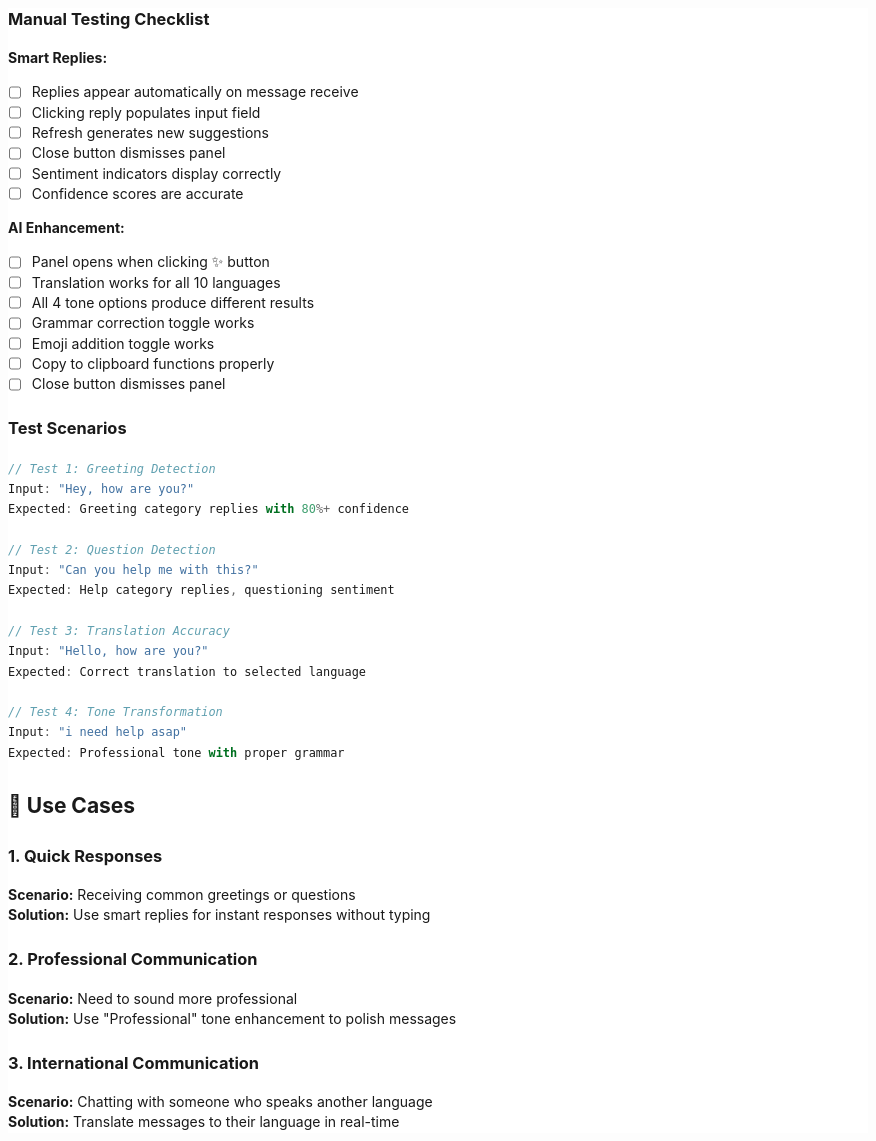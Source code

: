 ### Manual Testing Checklist

**Smart Replies:**
- [ ] Replies appear automatically on message receive
- [ ] Clicking reply populates input field
- [ ] Refresh generates new suggestions
- [ ] Close button dismisses panel
- [ ] Sentiment indicators display correctly
- [ ] Confidence scores are accurate

**AI Enhancement:**
- [ ] Panel opens when clicking ✨ button
- [ ] Translation works for all 10 languages
- [ ] All 4 tone options produce different results
- [ ] Grammar correction toggle works
- [ ] Emoji addition toggle works
- [ ] Copy to clipboard functions properly
- [ ] Close button dismisses panel

### Test Scenarios

```javascript
// Test 1: Greeting Detection
Input: "Hey, how are you?"
Expected: Greeting category replies with 80%+ confidence

// Test 2: Question Detection  
Input: "Can you help me with this?"
Expected: Help category replies, questioning sentiment

// Test 3: Translation Accuracy
Input: "Hello, how are you?"
Expected: Correct translation to selected language

// Test 4: Tone Transformation
Input: "i need help asap"
Expected: Professional tone with proper grammar
```

## 🎯 Use Cases

### 1. **Quick Responses**
**Scenario:** Receiving common greetings or questions  
**Solution:** Use smart replies for instant responses without typing

### 2. **Professional Communication**
**Scenario:** Need to sound more professional  
**Solution:** Use "Professional" tone enhancement to polish messages

### 3. **International Communication**
**Scenario:** Chatting with someone who speaks another language  
**Solution:** Translate messages to their language in real-time
